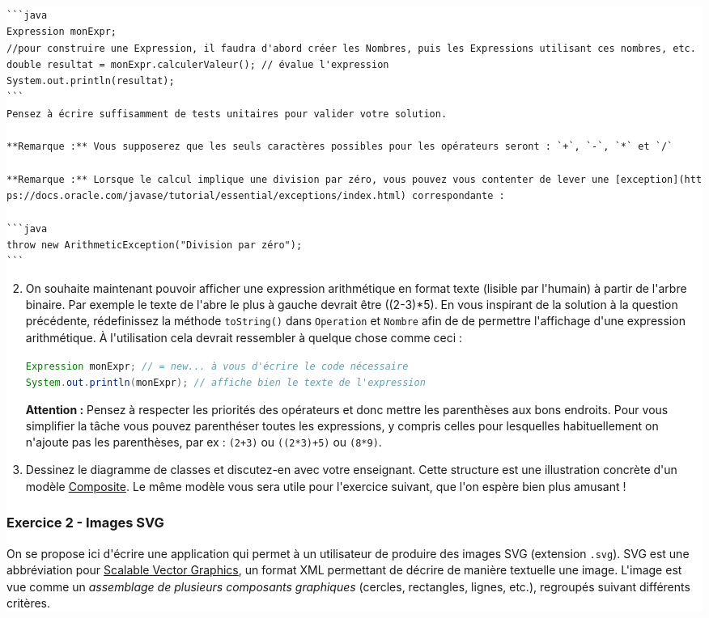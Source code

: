     ```java
    Expression monExpr; 
    //pour construire une Expression, il faudra d'abord créer les Nombres, puis les Expressions utilisant ces nombres, etc.
    double resultat = monExpr.calculerValeur(); // évalue l'expression
    System.out.println(resultat);
    ```
    Pensez à écrire suffisamment de tests unitaires pour valider votre solution.
    
    **Remarque :** Vous supposerez que les seuls caractères possibles pour les opérateurs seront : `+`, `-`, `*` et `/`
    
    **Remarque :** Lorsque le calcul implique une division par zéro, vous pouvez vous contenter de lever une [exception](https://docs.oracle.com/javase/tutorial/essential/exceptions/index.html) correspondante :
 
    ```java
    throw new ArithmeticException("Division par zéro");
    ```
    
2. On souhaite maintenant pouvoir afficher une expression arithmétique en format texte (lisible par l'humain) à partir
de l'arbre binaire. Par exemple le texte de l'abre le plus à gauche devrait être ((2-3)*5). En vous inspirant de la
solution à la question précédente, rédefinissez la méthode `toString()` dans `Operation` et `Nombre` afin de
de permettre l'affichage d'une expression arithmétique. À l'utilisation cela devrait ressembler à quelque chose comme ceci :

    ```java
    Expression monExpr; // = new... à vous d'écrire le code nécessaire
    System.out.println(monExpr); // affiche bien le texte de l'expression
    ```
    **Attention :** Pensez à respecter les priorités des opérateurs et donc mettre les parenthèses aux bons endroits. Pour vous simplifier la tâche vous pouvez parenthéser toutes les expressions, y compris celles pour lesquelles habituellement on n'ajoute pas les parenthèses, par ex : `(2+3)` ou `((2*3)+5)` ou `(8*9)`.
    
3. Dessinez le diagramme de classes et discutez-en avec votre enseignant. Cette structure est une illustration concrète
d'un modèle [Composite](https://en.wikipedia.org/wiki/Composite_pattern). Le même modèle vous sera utile pour l'exercice
suivant, que l'on espère bien plus amusant !

  ### Exercice 2 - Images SVG

On se propose ici d'écrire une application qui permet à un utilisateur de produire des images SVG (extension `.svg`).
SVG est une abbréviation pour [Scalable Vector Graphics](https://fr.wikipedia.org/wiki/Scalable_Vector_Graphics), un
format XML permettant de décrire de manière textuelle une image. L'image est vue comme un _assemblage de plusieurs
composants graphiques_ (cercles, rectangles, lignes, etc.), regroupés suivant différents critères.
